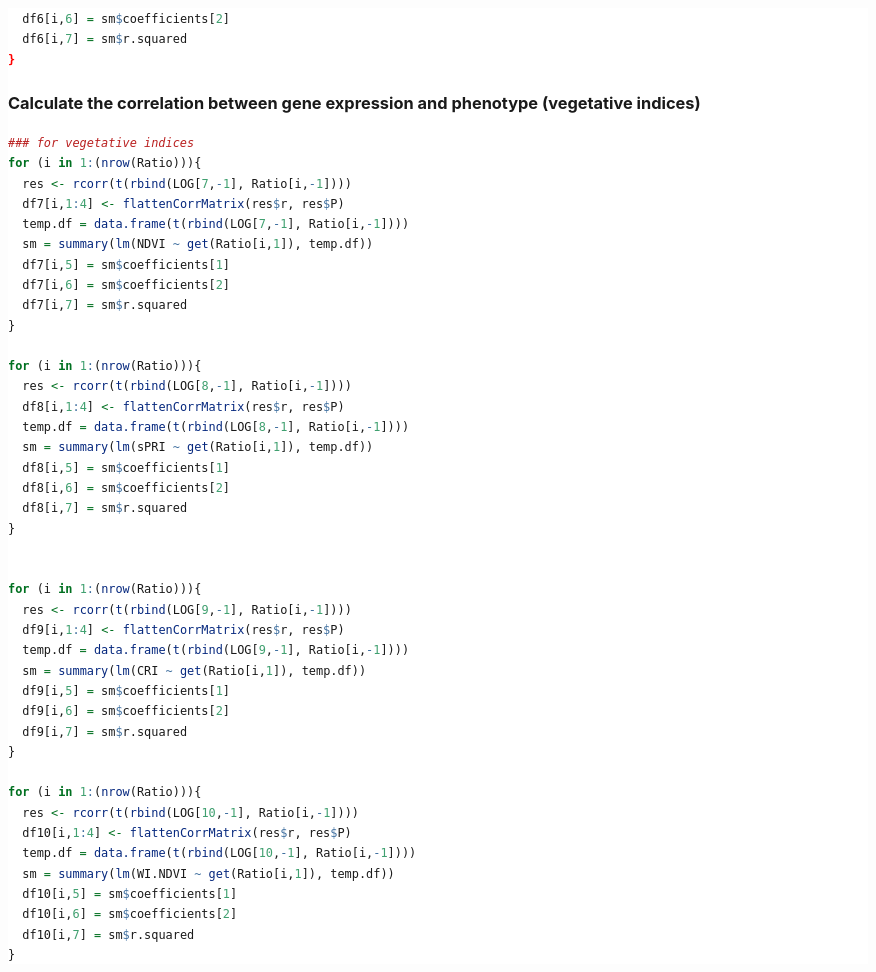 ```r
  df6[i,6] = sm$coefficients[2]
  df6[i,7] = sm$r.squared
}
```

### Calculate the correlation between gene expression and phenotype (vegetative indices)
```r
### for vegetative indices
for (i in 1:(nrow(Ratio))){
  res <- rcorr(t(rbind(LOG[7,-1], Ratio[i,-1])))
  df7[i,1:4] <- flattenCorrMatrix(res$r, res$P)
  temp.df = data.frame(t(rbind(LOG[7,-1], Ratio[i,-1])))
  sm = summary(lm(NDVI ~ get(Ratio[i,1]), temp.df))
  df7[i,5] = sm$coefficients[1]
  df7[i,6] = sm$coefficients[2]
  df7[i,7] = sm$r.squared
}

for (i in 1:(nrow(Ratio))){
  res <- rcorr(t(rbind(LOG[8,-1], Ratio[i,-1])))
  df8[i,1:4] <- flattenCorrMatrix(res$r, res$P)
  temp.df = data.frame(t(rbind(LOG[8,-1], Ratio[i,-1])))
  sm = summary(lm(sPRI ~ get(Ratio[i,1]), temp.df))
  df8[i,5] = sm$coefficients[1]
  df8[i,6] = sm$coefficients[2]
  df8[i,7] = sm$r.squared
}


for (i in 1:(nrow(Ratio))){
  res <- rcorr(t(rbind(LOG[9,-1], Ratio[i,-1])))
  df9[i,1:4] <- flattenCorrMatrix(res$r, res$P)
  temp.df = data.frame(t(rbind(LOG[9,-1], Ratio[i,-1])))
  sm = summary(lm(CRI ~ get(Ratio[i,1]), temp.df))
  df9[i,5] = sm$coefficients[1]
  df9[i,6] = sm$coefficients[2]
  df9[i,7] = sm$r.squared
}

for (i in 1:(nrow(Ratio))){
  res <- rcorr(t(rbind(LOG[10,-1], Ratio[i,-1])))
  df10[i,1:4] <- flattenCorrMatrix(res$r, res$P)
  temp.df = data.frame(t(rbind(LOG[10,-1], Ratio[i,-1])))
  sm = summary(lm(WI.NDVI ~ get(Ratio[i,1]), temp.df))
  df10[i,5] = sm$coefficients[1]
  df10[i,6] = sm$coefficients[2]
  df10[i,7] = sm$r.squared
}
```
